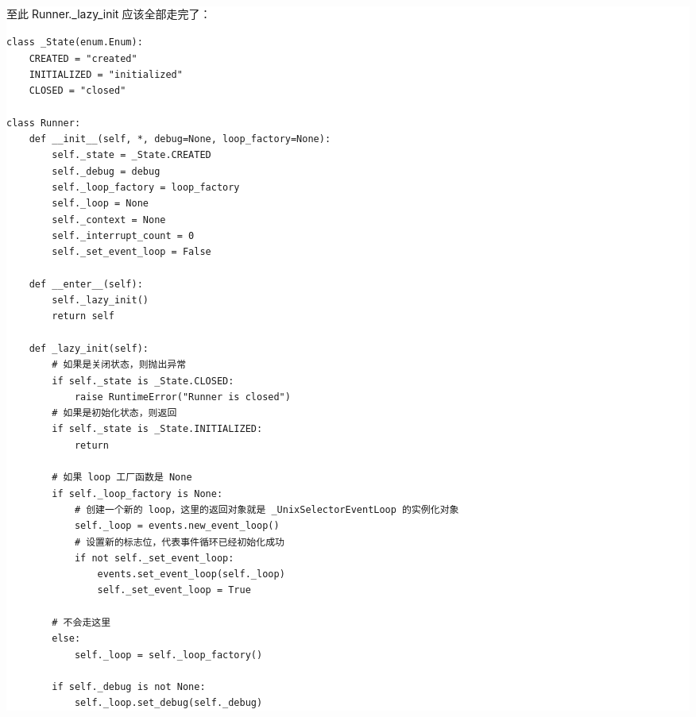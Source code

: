 
至此 Runner.\_lazy\_init 应该全部走完了：

    class _State(enum.Enum):
        CREATED = "created"
        INITIALIZED = "initialized"
        CLOSED = "closed"
    
    class Runner:
        def __init__(self, *, debug=None, loop_factory=None):
            self._state = _State.CREATED
            self._debug = debug
            self._loop_factory = loop_factory
            self._loop = None
            self._context = None
            self._interrupt_count = 0
            self._set_event_loop = False
    
        def __enter__(self):
            self._lazy_init()
            return self
    
        def _lazy_init(self):
            # 如果是关闭状态，则抛出异常
            if self._state is _State.CLOSED:
                raise RuntimeError("Runner is closed")
            # 如果是初始化状态，则返回
            if self._state is _State.INITIALIZED:
                return
    
            # 如果 loop 工厂函数是 None
            if self._loop_factory is None:
                # 创建一个新的 loop，这里的返回对象就是 _UnixSelectorEventLoop 的实例化对象
                self._loop = events.new_event_loop()
                # 设置新的标志位，代表事件循环已经初始化成功
                if not self._set_event_loop:
                    events.set_event_loop(self._loop)
                    self._set_event_loop = True
    
            # 不会走这里
            else:
                self._loop = self._loop_factory()
    
            if self._debug is not None:
                self._loop.set_debug(self._debug)
    